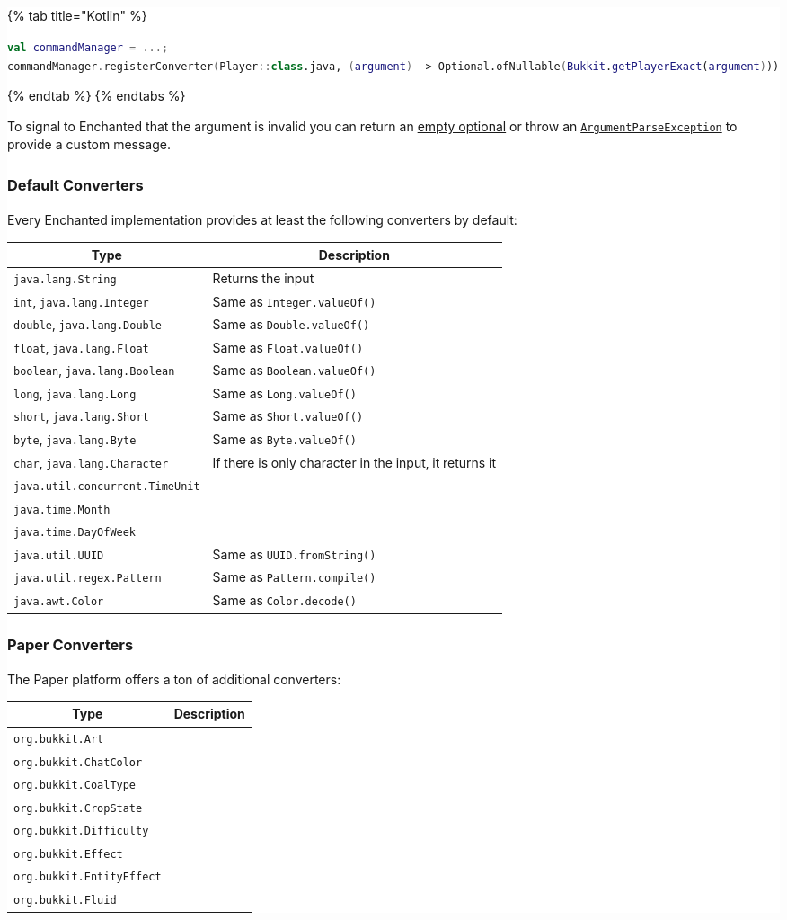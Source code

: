 {% tab title="Kotlin" %}
```kotlin
val commandManager = ...;
commandManager.registerConverter(Player::class.java, (argument) -> Optional.ofNullable(Bukkit.getPlayerExact(argument)))
```
{% endtab %}
{% endtabs %}

To signal to Enchanted that the argument is invalid you can return an [empty optional](https://docs.oracle.com/javase/8/docs/api/java/util/Optional.html#empty--) or throw an [`ArgumentParseException`](https://github.com/JailGens/enchanted/blob/main/enchanted-api/src/main/java/net/jailgens/enchanted/ArgumentParseException.java) to provide a custom message.

### Default Converters

Every Enchanted implementation provides at least the following converters by default:

| Type                            | Description                                            |
| ------------------------------- | ------------------------------------------------------ |
| `java.lang.String`              | Returns the input                                      |
| `int`, `java.lang.Integer`      | Same as `Integer.valueOf()`                            |
| `double`, `java.lang.Double`    | Same as `Double.valueOf()`                             |
| `float`, `java.lang.Float`      | Same as `Float.valueOf()`                              |
| `boolean`, `java.lang.Boolean`  | Same as `Boolean.valueOf()`                            |
| `long`, `java.lang.Long`        | Same as `Long.valueOf()`                               |
| `short`, `java.lang.Short`      | Same as `Short.valueOf()`                              |
| `byte`, `java.lang.Byte`        | Same as `Byte.valueOf()`                               |
| `char`, `java.lang.Character`   | If there is only character in the input, it returns it |
| `java.util.concurrent.TimeUnit` |                                                        |
| `java.time.Month`               |                                                        |
| `java.time.DayOfWeek`           |                                                        |
| `java.util.UUID`                | Same as `UUID.fromString()`                            |
| `java.util.regex.Pattern`       | Same as `Pattern.compile()`                            |
| `java.awt.Color`                | Same as `Color.decode()`                               |

### Paper Converters

The Paper platform offers a ton of additional converters:

| Type                                                      | Description                                                                   |
| --------------------------------------------------------- | ----------------------------------------------------------------------------- |
| `org.bukkit.Art`                                          |                                                                               |
| `org.bukkit.ChatColor`                                    |                                                                               |
| `org.bukkit.CoalType`                                     |                                                                               |
| `org.bukkit.CropState`                                    |                                                                               |
| `org.bukkit.Difficulty`                                   |                                                                               |
| `org.bukkit.Effect`                                       |                                                                               |
| `org.bukkit.EntityEffect`                                 |                                                                               |
| `org.bukkit.Fluid`                                        |                                                                               |